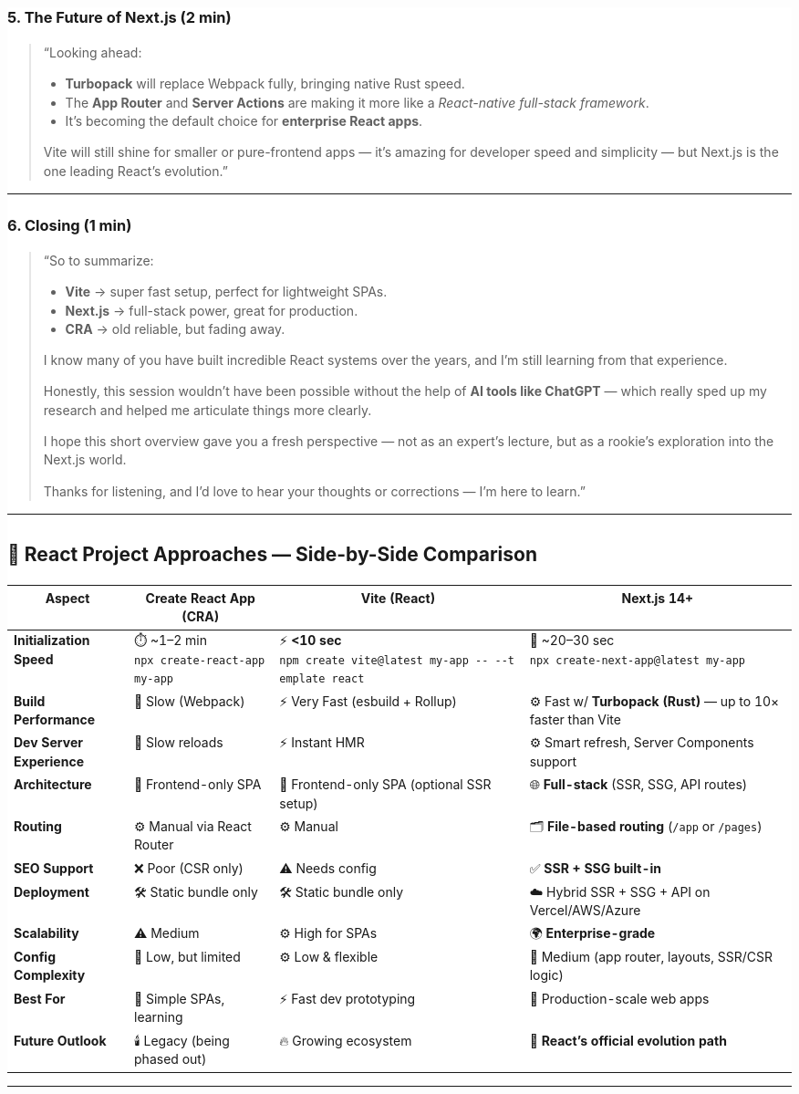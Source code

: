 
### **5. The Future of Next.js (2 min)**

> “Looking ahead:
>
> * **Turbopack** will replace Webpack fully, bringing native Rust speed.
> * The **App Router** and **Server Actions** are making it more like a *React-native full-stack framework*.
> * It’s becoming the default choice for **enterprise React apps**.
>
> Vite will still shine for smaller or pure-frontend apps — it’s amazing for developer speed and simplicity —
> but Next.js is the one leading React’s evolution.”

---

### **6. Closing (1 min)**

> “So to summarize:
>
> * **Vite** → super fast setup, perfect for lightweight SPAs.
> * **Next.js** → full-stack power, great for production.
> * **CRA** → old reliable, but fading away.
>
> I know many of you have built incredible React systems over the years, and I’m still learning from that experience.
>
> Honestly, this session wouldn’t have been possible without the help of **AI tools like ChatGPT** — which really sped up my research and helped me articulate things more clearly.
>
> I hope this short overview gave you a fresh perspective — not as an expert’s lecture, but as a rookie’s exploration into the Next.js world.
>
> Thanks for listening, and I’d love to hear your thoughts or corrections — I’m here to learn.”

---

## 🧭 **React Project Approaches — Side-by-Side Comparison**

| **Aspect**                | **Create React App (CRA)**                   | **Vite (React)**                                                     | **Next.js 14+**                                              |
| ------------------------- | -------------------------------------------- | -------------------------------------------------------------------- | ------------------------------------------------------------ |
| **Initialization Speed**  | ⏱️ ~1–2 min<br>`npx create-react-app my-app` | ⚡ **<10 sec**<br>`npm create vite@latest my-app -- --template react` | 🚀 ~20–30 sec<br>`npx create-next-app@latest my-app`         |
| **Build Performance**     | 🐢 Slow (Webpack)                            | ⚡ Very Fast (esbuild + Rollup)                                       | ⚙️ Fast w/ **Turbopack (Rust)** — up to 10× faster than Vite |
| **Dev Server Experience** | 🔁 Slow reloads                              | ⚡ Instant HMR                                                        | ⚙️ Smart refresh, Server Components support                  |
| **Architecture**          | 🧱 Frontend-only SPA                         | 🧩 Frontend-only SPA (optional SSR setup)                            | 🌐 **Full-stack** (SSR, SSG, API routes)                     |
| **Routing**               | ⚙️ Manual via React Router                   | ⚙️ Manual                                                            | 🗂️ **File-based routing** (`/app` or `/pages`)              |
| **SEO Support**           | ❌ Poor (CSR only)                            | ⚠️ Needs config                                                      | ✅ **SSR + SSG built-in**                                     |
| **Deployment**            | 🛠️ Static bundle only                       | 🛠️ Static bundle only                                               | ☁️ Hybrid SSR + SSG + API on Vercel/AWS/Azure                |
| **Scalability**           | ⚠️ Medium                                    | ⚙️ High for SPAs                                                     | 🌍 **Enterprise-grade**                                      |
| **Config Complexity**     | 🧩 Low, but limited                          | ⚙️ Low & flexible                                                    | 🧠 Medium (app router, layouts, SSR/CSR logic)               |
| **Best For**              | 🧪 Simple SPAs, learning                     | ⚡ Fast dev prototyping                                               | 🏢 Production-scale web apps                                 |
| **Future Outlook**        | 🕯️ Legacy (being phased out)                | 🔥 Growing ecosystem                                                 | 🌟 **React’s official evolution path**                       |

---